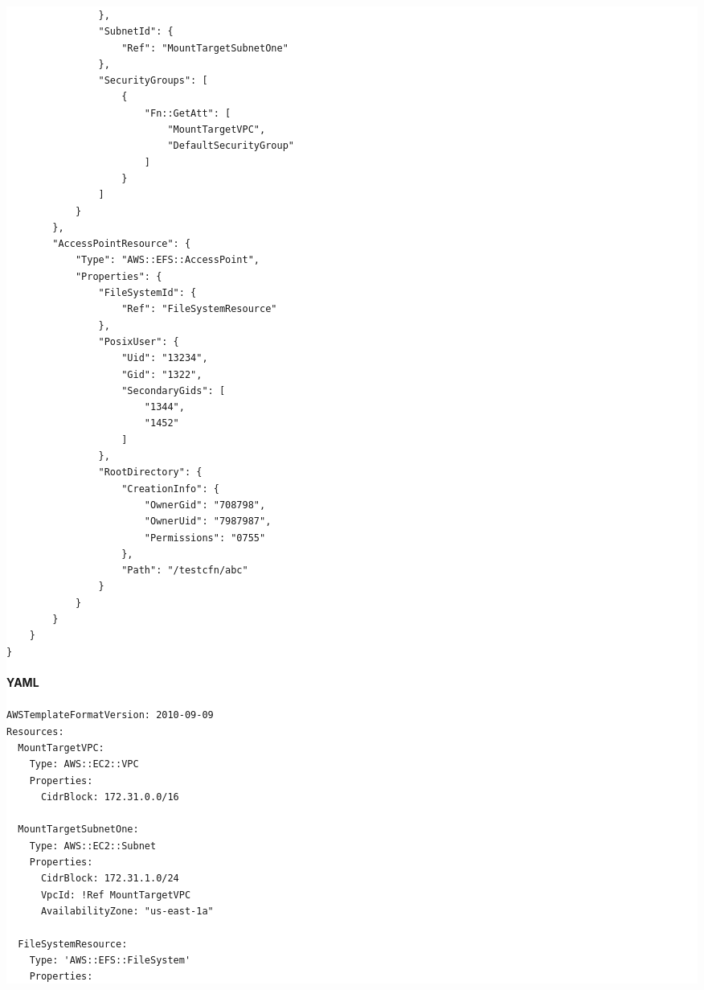 ```
                },
                "SubnetId": {
                    "Ref": "MountTargetSubnetOne"
                },
                "SecurityGroups": [
                    {
                        "Fn::GetAtt": [
                            "MountTargetVPC",
                            "DefaultSecurityGroup"
                        ]
                    }
                ]
            }
        },
        "AccessPointResource": {
            "Type": "AWS::EFS::AccessPoint",
            "Properties": {
                "FileSystemId": {
                    "Ref": "FileSystemResource"
                },
                "PosixUser": {
                    "Uid": "13234",
                    "Gid": "1322",
                    "SecondaryGids": [
                        "1344",
                        "1452"
                    ]
                },
                "RootDirectory": {
                    "CreationInfo": {
                        "OwnerGid": "708798",
                        "OwnerUid": "7987987",
                        "Permissions": "0755"
                    },
                    "Path": "/testcfn/abc"
                }
            }
        }
    }
}
```

#### YAML<a name="aws-resource-efs-filesystem--examples--Create_a_file_system_using_EFS_One_Zone_storage_classes--yaml"></a>

```
AWSTemplateFormatVersion: 2010-09-09
Resources:
  MountTargetVPC:
    Type: AWS::EC2::VPC
    Properties:
      CidrBlock: 172.31.0.0/16
 
  MountTargetSubnetOne:
    Type: AWS::EC2::Subnet
    Properties:
      CidrBlock: 172.31.1.0/24
      VpcId: !Ref MountTargetVPC
      AvailabilityZone: "us-east-1a"
 
  FileSystemResource:
    Type: 'AWS::EFS::FileSystem'
    Properties:
```